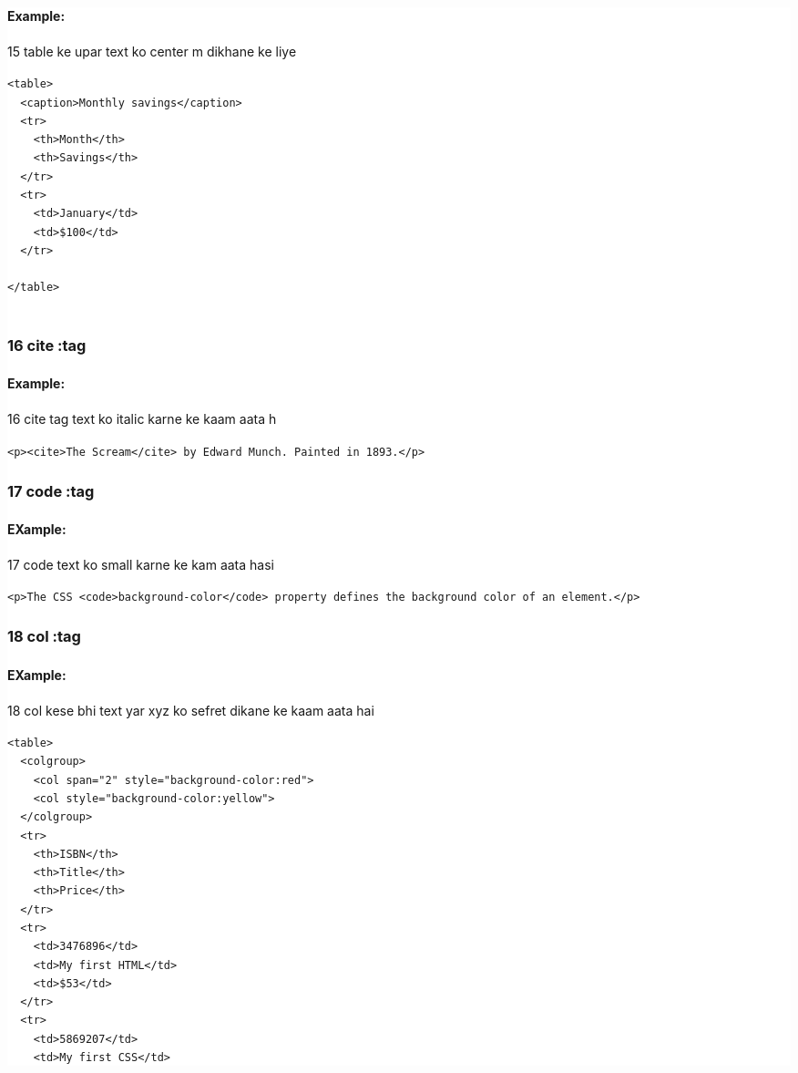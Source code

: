 #### Example:

15 table ke upar text ko center m dikhane ke liye

```
<table>
  <caption>Monthly savings</caption>
  <tr>
    <th>Month</th>
    <th>Savings</th>
  </tr>
  <tr>
    <td>January</td>
    <td>$100</td>
  </tr>

</table>


```

### 16 cite :tag

#### Example:

16 cite tag text ko italic karne ke kaam aata h

```
<p><cite>The Scream</cite> by Edward Munch. Painted in 1893.</p>

```

### 17 code :tag

#### EXample:

17 code text ko small karne ke kam aata hasi

```
<p>The CSS <code>background-color</code> property defines the background color of an element.</p>

```

### 18 col :tag

#### EXample:

18 col kese bhi text yar xyz ko sefret dikane ke kaam aata hai

```
<table>
  <colgroup>
    <col span="2" style="background-color:red">
    <col style="background-color:yellow">
  </colgroup>
  <tr>
    <th>ISBN</th>
    <th>Title</th>
    <th>Price</th>
  </tr>
  <tr>
    <td>3476896</td>
    <td>My first HTML</td>
    <td>$53</td>
  </tr>
  <tr>
    <td>5869207</td>
    <td>My first CSS</td>
```
